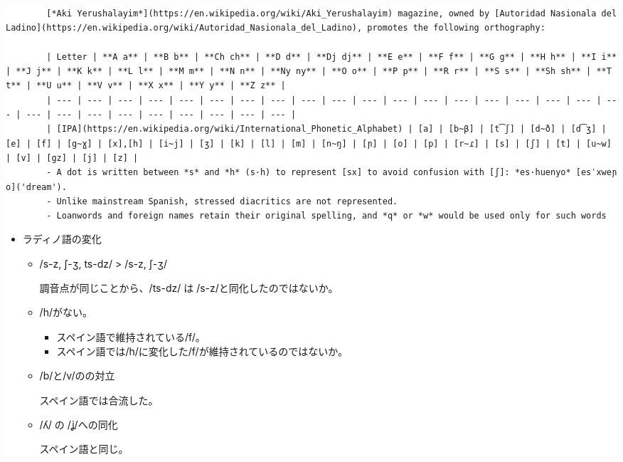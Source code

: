             [*Aki Yerushalayim*](https://en.wikipedia.org/wiki/Aki_Yerushalayim) magazine, owned by [Autoridad Nasionala del Ladino](https://en.wikipedia.org/wiki/Autoridad_Nasionala_del_Ladino), promotes the following orthography:
            
            | Letter | **A a** | **B b** | **Ch ch** | **D d** | **Dj dj** | **E e** | **F f** | **G g** | **H h** | **I i** | **J j** | **K k** | **L l** | **M m** | **N n** | **Ny ny** | **O o** | **P p** | **R r** | **S s** | **Sh sh** | **T t** | **U u** | **V v** | **X x** | **Y y** | **Z z** |
            | --- | --- | --- | --- | --- | --- | --- | --- | --- | --- | --- | --- | --- | --- | --- | --- | --- | --- | --- | --- | --- | --- | --- | --- | --- | --- | --- | --- |
            | [IPA](https://en.wikipedia.org/wiki/International_Phonetic_Alphabet) | [a] | [b~β] | [t͡ʃ] | [d~ð] | [d͡ʒ] | [e] | [f] | [g~ɣ] | [x],[h] | [i~j] | [ʒ] | [k] | [l] | [m] | [n~ŋ] | [ɲ] | [o] | [p] | [r~ɾ] | [s] | [ʃ] | [t] | [u~w] | [v] | [gz] | [j] | [z] |
            - A dot is written between *s* and *h* (s·h) to represent [sx] to avoid confusion with [ʃ]: *es·huenyo* [esˈxweɲo]('dream').
            - Unlike mainstream Spanish, stressed diacritics are not represented.
            - Loanwords and foreign names retain their original spelling, and *q* or *w* would be used only for such words
- ラディノ語の変化
    - /s-z, ʃ-ʒ, ts-dz/ > /s-z, ʃ-ʒ/
        
        調音点が同じことから、/ts-dz/ は /s-z/と同化したのではないか。
        
    - /h/がない。
        - スペイン語で維持されている/f/。
        - スペイン語では/h/に変化した/f/が維持されているのではないか。
    - /b/と/v/のの対立
        
        スペイン語では合流した。
        
    - /ʎ/ の /ʝ/への同化
        
        スペイン語と同じ。